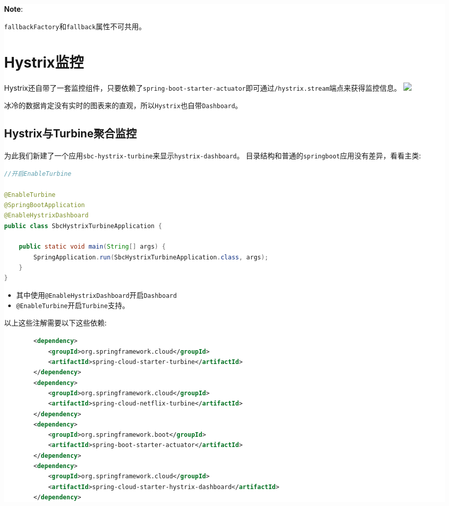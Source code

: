 **Note**:

`fallbackFactory`和`fallback`属性不可共用。

# Hystrix监控

Hystrix还自带了一套监控组件，只要依赖了`spring-boot-starter-actuator`即可通过`/hystrix.stream`端点来获得监控信息。
![](https://ws3.sinaimg.cn/large/006tNc79ly1fjr1y3bymjj31kw0s5e82.jpg)

冰冷的数据肯定没有实时的图表来的直观，所以`Hystrix`也自带`Dashboard`。

## Hystrix与Turbine聚合监控

为此我们新建了一个应用`sbc-hystrix-turbine`来显示`hystrix-dashboard`。
目录结构和普通的`springboot`应用没有差异，看看主类:

```java
//开启EnableTurbine

@EnableTurbine
@SpringBootApplication
@EnableHystrixDashboard
public class SbcHystrixTurbineApplication {

	public static void main(String[] args) {
		SpringApplication.run(SbcHystrixTurbineApplication.class, args);
	}
}
```

- 其中使用`@EnableHystrixDashboard`开启`Dashboard`
- `@EnableTurbine`开启`Turbine`支持。

以上这些注解需要以下这些依赖:
```xml
		<dependency>
			<groupId>org.springframework.cloud</groupId>
			<artifactId>spring-cloud-starter-turbine</artifactId>
		</dependency>
		<dependency>
			<groupId>org.springframework.cloud</groupId>
			<artifactId>spring-cloud-netflix-turbine</artifactId>
		</dependency>
		<dependency>
			<groupId>org.springframework.boot</groupId>
			<artifactId>spring-boot-starter-actuator</artifactId>
		</dependency>
		<dependency>
			<groupId>org.springframework.cloud</groupId>
			<artifactId>spring-cloud-starter-hystrix-dashboard</artifactId>
		</dependency>
```
